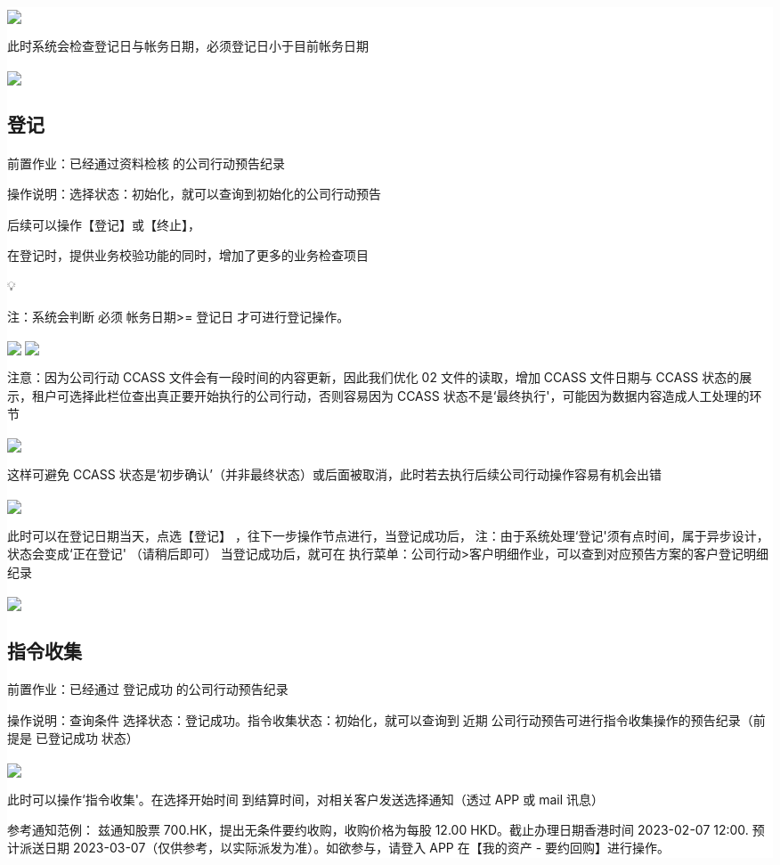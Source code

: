 <img src="/assets/W0y0bi9jxooUXcxz3IYc8pp2nFg.png" src-width="3076" src-height="1436" align="center"/>

此时系统会检查登记日与帐务日期，必须登记日小于目前帐务日期

<img src="/assets/CASrbvH5GoEKCSxlW0wc4uS7np3.png" src-width="2964" src-height="246" align="center"/>

## 登记

前置作业：已经通过资料检核 的公司行动预告纪录

操作说明：选择状态：初始化，就可以查询到初始化的公司行动预告

后续可以操作【登记】或【终止】，

在登记时，提供业务校验功能的同时，增加了更多的业务检查项目

<div class="callout callout-bg-3 callout-border-3">
<div class='callout-emoji'>💡</div>
<p>注：系统会判断 必须 帐务日期&gt;= 登记日 才可进行登记操作。</p>
</div>

<img src="/assets/YtTMbtjHpoy8WYxtovQc6p57nPf.png" src-width="2542" src-height="150" align="center"/>

<img src="/assets/QMMfbevBfoINxnxLh8ecmijZnf9.png" src-width="3094" src-height="1562" align="center"/>

注意：因为公司行动 CCASS 文件会有一段时间的内容更新，因此我们优化 02 文件的读取，增加 CCASS 文件日期与 CCASS 状态的展示，租户可选择此栏位查出真正要开始执行的公司行动，否则容易因为 CCASS 状态不是‘最终执行'，可能因为数据内容造成人工处理的环节

<img src="/assets/NOyBbT7sJolhNbxrW33cwdhtnGf.png" src-width="3192" src-height="1347" align="center"/>

这样可避免 CCASS 状态是‘初步确认’（并非最终状态）或后面被取消，此时若去执行后续公司行动操作容易有机会出错

<img src="/assets/Dbeqb4IQWobeP2xbcUHcXqcWnug.png" src-width="3094" src-height="390" align="center"/>

此时可以在登记日期当天，点选【登记】 ，往下一步操作节点进行，当登记成功后，
 注：由于系统处理‘登记'须有点时间，属于异步设计，状态会变成‘正在登记' （请稍后即可）
 当登记成功后，就可在 执行菜单：公司行动&gt;客户明细作业，可以查到对应预告方案的客户登记明细纪录 

<img src="/assets/UPx6bQYeqoRgDtxnlgxcLhDzn0f.png" src-width="2778" src-height="158" align="center"/>

## 指令收集

前置作业：已经通过 登记成功 的公司行动预告纪录

操作说明：查询条件 选择状态：登记成功。指令收集状态：初始化，就可以查询到 近期 公司行动预告可进行指令收集操作的预告纪录（前提是 已登记成功 状态）

<img src="/assets/IToNb4lqZoUzHex7uv9cIqbLnUd.png" src-width="3410" src-height="1472" align="center"/>

此时可以操作‘指令收集'。在选择开始时间 到结算时间，对相关客户发送选择通知（透过 APP 或 mail  讯息）

参考通知范例：
     兹通知股票 700.HK，提出无条件要约收购，收购价格为每股 12.00 HKD。截止办理日期香港时间 2023-02-07  12:00. 预计派送日期 2023-03-07（仅供参考，以实际派发为准）。如欲参与，请登入 APP 在【我的资产 - 要约回购】进行操作。
